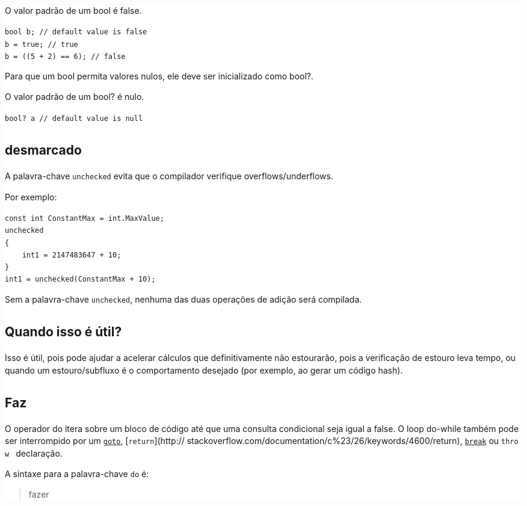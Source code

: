 O valor padrão de um bool é false.

    bool b; // default value is false
    b = true; // true
    b = ((5 + 2) == 6); // false

Para que um bool permita valores nulos, ele deve ser inicializado como bool?.

O valor padrão de um bool? é nulo.

    bool? a // default value is null

## desmarcado
A palavra-chave `unchecked` evita que o compilador verifique overflows/underflows.

Por exemplo:

    const int ConstantMax = int.MaxValue;
    unchecked
    {
        int1 = 2147483647 + 10;
    }
    int1 = unchecked(ConstantMax + 10);

Sem a palavra-chave `unchecked`, nenhuma das duas operações de adição será compilada.

## Quando isso é útil?

Isso é útil, pois pode ajudar a acelerar cálculos que definitivamente não estourarão, pois a verificação de estouro leva tempo, ou quando um estouro/subfluxo é o comportamento desejado (por exemplo, ao gerar um código hash).

## Faz
O operador do itera sobre um bloco de código até que uma consulta condicional seja igual a false. O loop do-while também pode ser interrompido por um [`goto`](https://www.wikiod.com/pt/docs/c%23/26/keywords/193/goto), [`return`](http:// stackoverflow.com/documentation/c%23/26/keywords/4600/return), [`break`](https://www.wikiod.com/pt/docs/c%23/26/keywords/2858/break) ou `throw ` declaração.

A sintaxe para a palavra-chave `do` é:

> fazer

